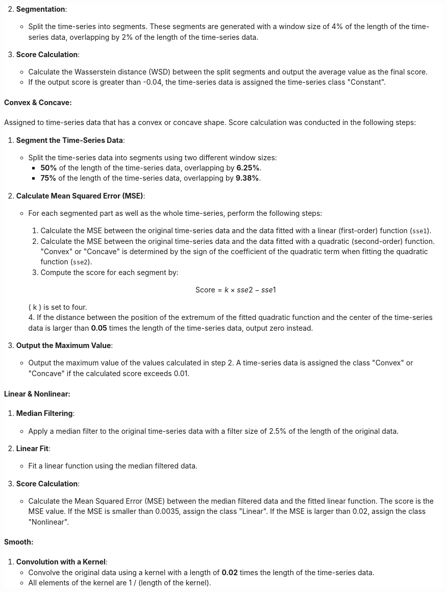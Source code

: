 2. **Segmentation**:    
    - Split the time-series into segments. These segments are generated with a window size of 4% of the length of the time-series data, overlapping by 2% of the length of the time-series data.  
  
3. **Score Calculation**:    
    - Calculate the Wasserstein distance (WSD) between the split segments and output the average value as the final score.    
    - If the output score is greater than -0.04, the time-series data is assigned the time-series class "Constant".
  
#### Convex & Concave:
Assigned to time-series data that has a convex or concave shape. Score calculation was conducted in the following steps:

1. **Segment the Time-Series Data**:    
    - Split the time-series data into segments using two different window sizes:    
        - **50%** of the length of the time-series data, overlapping by **6.25%**.    
        - **75%** of the length of the time-series data, overlapping by **9.38%**.    
  
2. **Calculate Mean Squared Error (MSE)**:    
    - For each segmented part as well as the whole time-series, perform the following steps:    
        1. Calculate the MSE between the original time-series data and the data fitted with a linear (first-order) function (`sse1`).    
        2. Calculate the MSE between the original time-series data and the data fitted with a quadratic (second-order) function. "Convex" or "Concave" is determined by the sign of the coefficient of the quadratic term when fitting the quadratic function (`sse2`).    
        3. Compute the score for each segment by:  
  
        $$  
        \text{Score} = k \times sse2 - sse1  
        $$  
  
        \( k \) is set to four.    
        4. If the distance between the position of the extremum of the fitted quadratic function and the center of the time-series data is larger than **0.05** times the length of the time-series data, output zero instead.  
  
3. **Output the Maximum Value**:    
    - Output the maximum value of the values calculated in step 2. A time-series data is assigned the class "Convex" or "Concave" if the calculated score exceeds 0.01.  
  
#### Linear & Nonlinear:
1. **Median Filtering**:    
    - Apply a median filter to the original time-series data with a filter size of 2.5% of the length of the original data.  
  
2. **Linear Fit**:    
    - Fit a linear function using the median filtered data.  
  
3. **Score Calculation**:    
    - Calculate the Mean Squared Error (MSE) between the median filtered data and the fitted linear function. The score is the MSE value. If the MSE is smaller than 0.0035, assign the class "Linear". If the MSE is larger than 0.02, assign the class "Nonlinear".

#### Smooth:
1. **Convolution with a Kernel**:    
    - Convolve the original data using a kernel with a length of **0.02** times the length of the time-series data.    
    - All elements of the kernel are 1 / (length of the kernel).  
  